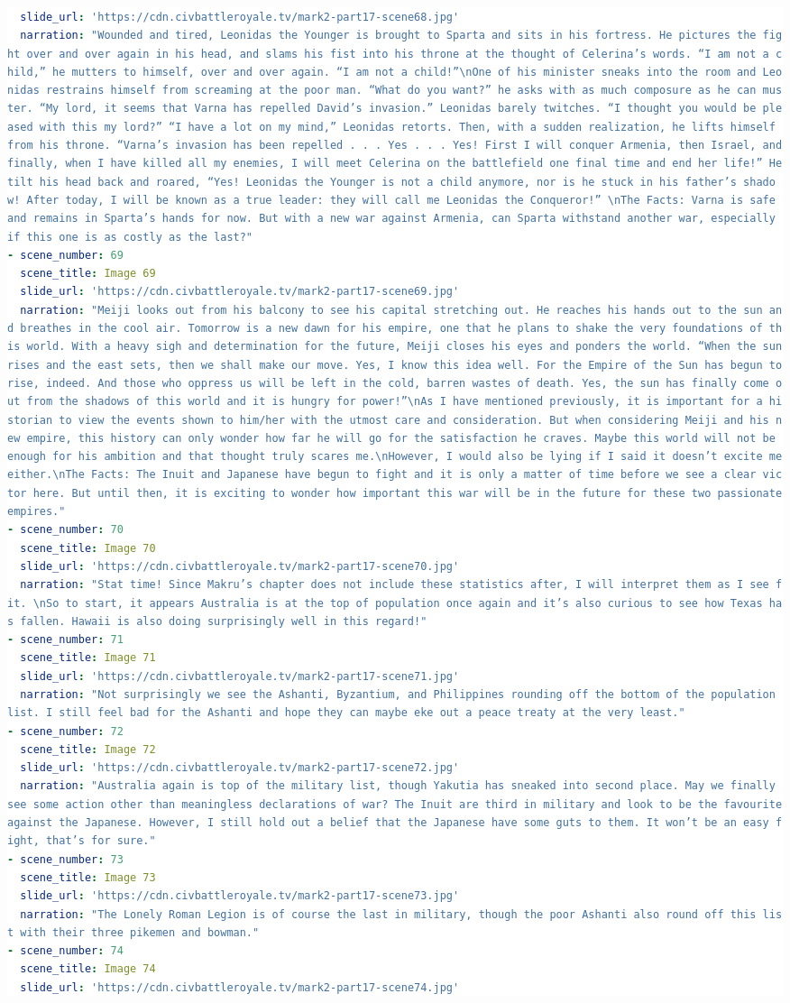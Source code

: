 ```yaml
  slide_url: 'https://cdn.civbattleroyale.tv/mark2-part17-scene68.jpg'
  narration: "Wounded and tired, Leonidas the Younger is brought to Sparta and sits in his fortress. He pictures the fight over and over again in his head, and slams his fist into his throne at the thought of Celerina’s words. “I am not a child,” he mutters to himself, over and over again. “I am not a child!”\nOne of his minister sneaks into the room and Leonidas restrains himself from screaming at the poor man. “What do you want?” he asks with as much composure as he can muster. “My lord, it seems that Varna has repelled David’s invasion.” Leonidas barely twitches. “I thought you would be pleased with this my lord?” “I have a lot on my mind,” Leonidas retorts. Then, with a sudden realization, he lifts himself from his throne. “Varna’s invasion has been repelled . . . Yes . . . Yes! First I will conquer Armenia, then Israel, and finally, when I have killed all my enemies, I will meet Celerina on the battlefield one final time and end her life!” He tilt his head back and roared, “Yes! Leonidas the Younger is not a child anymore, nor is he stuck in his father’s shadow! After today, I will be known as a true leader: they will call me Leonidas the Conqueror!” \nThe Facts: Varna is safe and remains in Sparta’s hands for now. But with a new war against Armenia, can Sparta withstand another war, especially if this one is as costly as the last?"
- scene_number: 69
  scene_title: Image 69
  slide_url: 'https://cdn.civbattleroyale.tv/mark2-part17-scene69.jpg'
  narration: "Meiji looks out from his balcony to see his capital stretching out. He reaches his hands out to the sun and breathes in the cool air. Tomorrow is a new dawn for his empire, one that he plans to shake the very foundations of this world. With a heavy sigh and determination for the future, Meiji closes his eyes and ponders the world. “When the sun rises and the east sets, then we shall make our move. Yes, I know this idea well. For the Empire of the Sun has begun to rise, indeed. And those who oppress us will be left in the cold, barren wastes of death. Yes, the sun has finally come out from the shadows of this world and it is hungry for power!”\nAs I have mentioned previously, it is important for a historian to view the events shown to him/her with the utmost care and consideration. But when considering Meiji and his new empire, this history can only wonder how far he will go for the satisfaction he craves. Maybe this world will not be enough for his ambition and that thought truly scares me.\nHowever, I would also be lying if I said it doesn’t excite me either.\nThe Facts: The Inuit and Japanese have begun to fight and it is only a matter of time before we see a clear victor here. But until then, it is exciting to wonder how important this war will be in the future for these two passionate empires."
- scene_number: 70
  scene_title: Image 70
  slide_url: 'https://cdn.civbattleroyale.tv/mark2-part17-scene70.jpg'
  narration: "Stat time! Since Makru’s chapter does not include these statistics after, I will interpret them as I see fit. \nSo to start, it appears Australia is at the top of population once again and it’s also curious to see how Texas has fallen. Hawaii is also doing surprisingly well in this regard!"
- scene_number: 71
  scene_title: Image 71
  slide_url: 'https://cdn.civbattleroyale.tv/mark2-part17-scene71.jpg'
  narration: "Not surprisingly we see the Ashanti, Byzantium, and Philippines rounding off the bottom of the population list. I still feel bad for the Ashanti and hope they can maybe eke out a peace treaty at the very least."
- scene_number: 72
  scene_title: Image 72
  slide_url: 'https://cdn.civbattleroyale.tv/mark2-part17-scene72.jpg'
  narration: "Australia again is top of the military list, though Yakutia has sneaked into second place. May we finally see some action other than meaningless declarations of war? The Inuit are third in military and look to be the favourite against the Japanese. However, I still hold out a belief that the Japanese have some guts to them. It won’t be an easy fight, that’s for sure."
- scene_number: 73
  scene_title: Image 73
  slide_url: 'https://cdn.civbattleroyale.tv/mark2-part17-scene73.jpg'
  narration: "The Lonely Roman Legion is of course the last in military, though the poor Ashanti also round off this list with their three pikemen and bowman."
- scene_number: 74
  scene_title: Image 74
  slide_url: 'https://cdn.civbattleroyale.tv/mark2-part17-scene74.jpg'
```